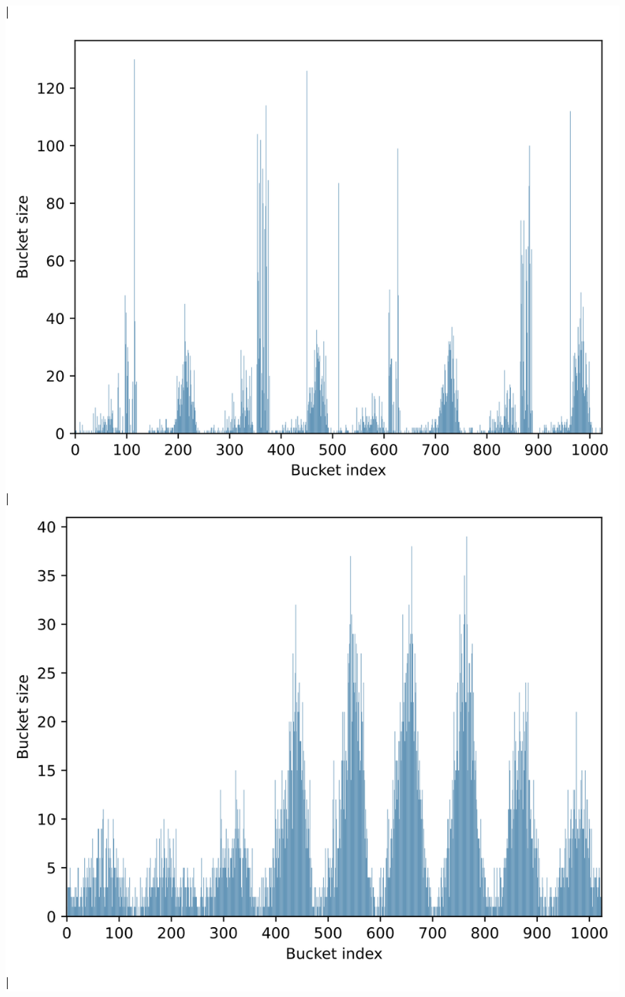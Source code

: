 | <div align="center"><img src="./imgs/sum_collisions.svg" width="100%"></div>      | <div align="center"><img src="./imgs/adler32_collisions.svg" width="100%"></div> |